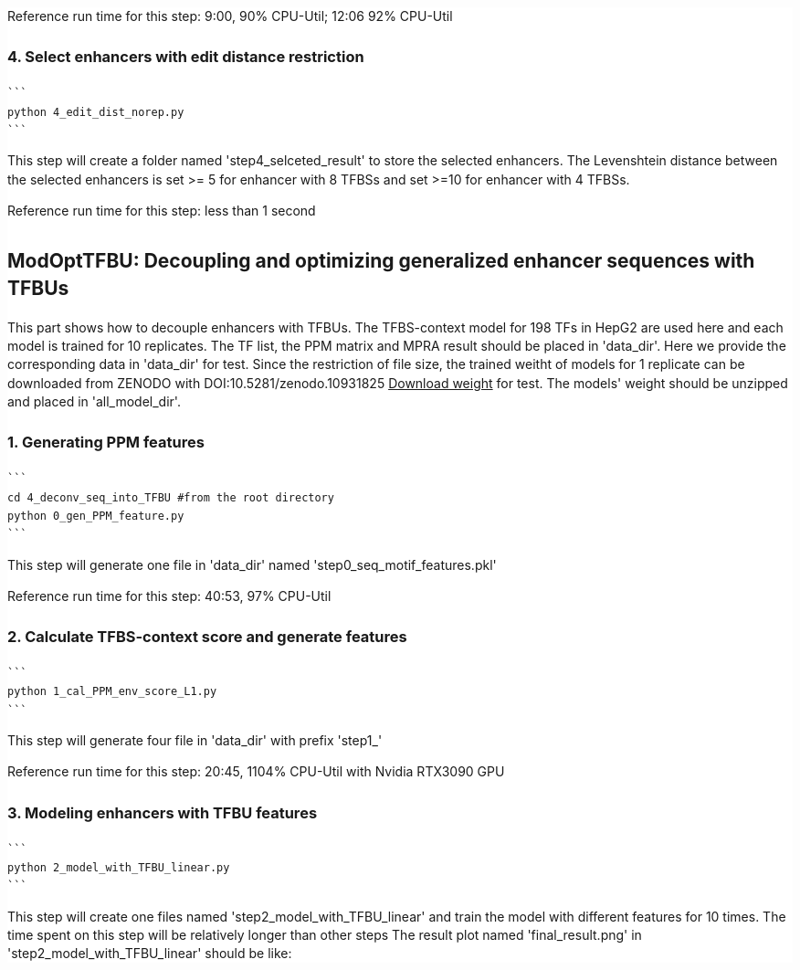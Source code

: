 Reference run time for this step: 9:00, 90% CPU-Util; 12:06 92% CPU-Util


### 4. Select enhancers with edit distance restriction
    ```
    python 4_edit_dist_norep.py
    ```
This step will create a folder named 'step4_selceted_result' to store the selected enhancers. The Levenshtein distance between the selected enhancers is set >= 5 for enhancer with 8 TFBSs and set >=10 for enhancer with 4 TFBSs.

Reference run time for this step: less than 1 second




## ModOptTFBU: Decoupling and optimizing generalized enhancer sequences with TFBUs <a name="final_model">
This part shows how to decouple enhancers with TFBUs. The TFBS-context model for 198 TFs in HepG2 are used here and each model is trained for 10 replicates.  The TF list, the PPM matrix and MPRA result should be placed in 'data_dir'. Here we provide the corresponding data in 'data_dir' for test. Since the restriction of file size, the trained weitht of models for 1 replicate can be downloaded from ZENODO with DOI:10.5281/zenodo.10931825 [Download weight](https://zenodo.org/records/10931825) for test. The models' weight should be unzipped and placed in 'all_model_dir'. 


### 1. Generating PPM features
    ```
    cd 4_deconv_seq_into_TFBU #from the root directory
    python 0_gen_PPM_feature.py
    ```
This step will generate one file in 'data_dir' named 'step0_seq_motif_features.pkl'

Reference run time for this step: 40:53, 97% CPU-Util


### 2. Calculate TFBS-context score and generate features
    ```
    python 1_cal_PPM_env_score_L1.py
    ```
This step will generate four file in 'data_dir'  with prefix 'step1_'

Reference run time for this step: 20:45, 1104% CPU-Util with Nvidia RTX3090 GPU


### 3. Modeling enhancers with TFBU features
    ```
    python 2_model_with_TFBU_linear.py
    ```
This step will create one files named 'step2_model_with_TFBU_linear' and train the model with different features for 10 times. The time spent on this step will be relatively longer than other steps
The result plot named 'final_result.png' in 'step2_model_with_TFBU_linear' should be like: